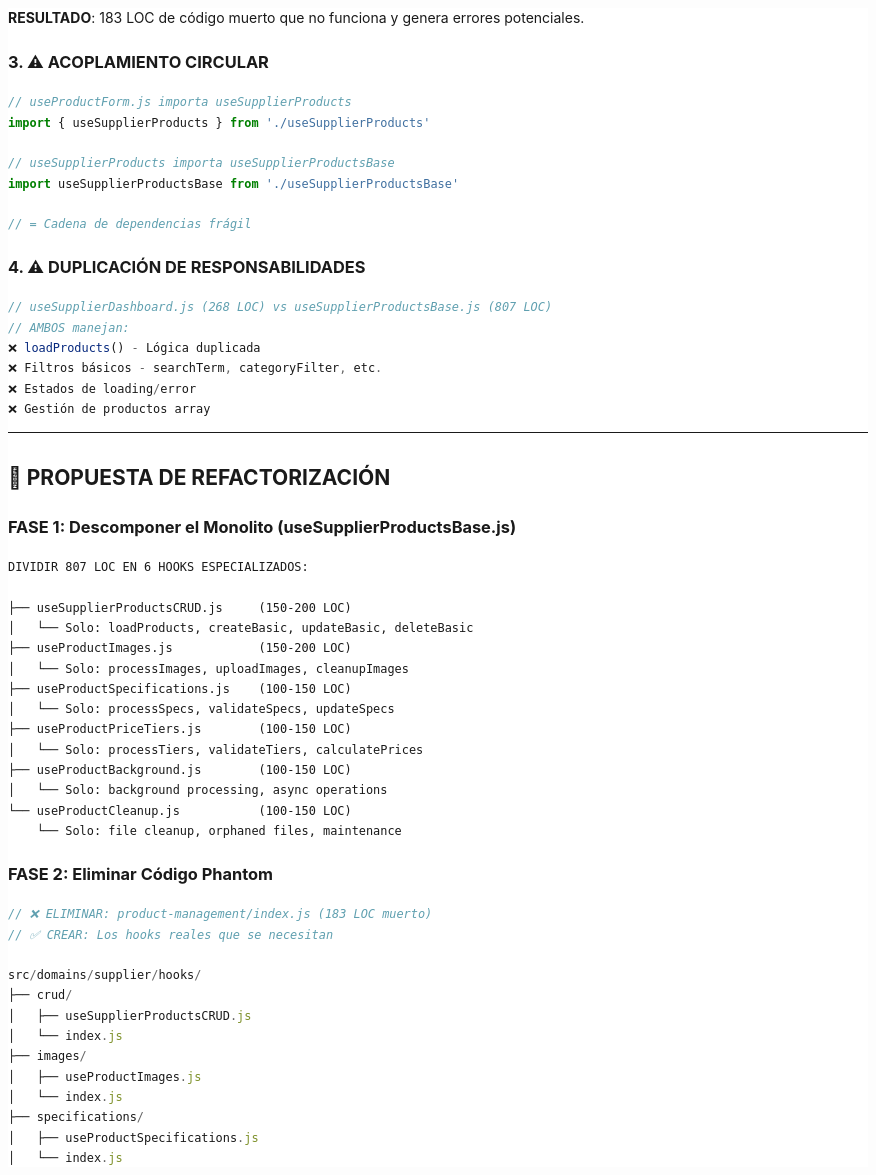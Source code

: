 **RESULTADO**: 183 LOC de código muerto que no funciona y genera errores potenciales.

### 3. ⚠️ **ACOPLAMIENTO CIRCULAR**

```javascript
// useProductForm.js importa useSupplierProducts
import { useSupplierProducts } from './useSupplierProducts'

// useSupplierProducts importa useSupplierProductsBase  
import useSupplierProductsBase from './useSupplierProductsBase'

// = Cadena de dependencias frágil
```

### 4. ⚠️ **DUPLICACIÓN DE RESPONSABILIDADES**

```javascript
// useSupplierDashboard.js (268 LOC) vs useSupplierProductsBase.js (807 LOC)
// AMBOS manejan:
❌ loadProducts() - Lógica duplicada
❌ Filtros básicos - searchTerm, categoryFilter, etc.
❌ Estados de loading/error
❌ Gestión de productos array
```

---

## 🎯 PROPUESTA DE REFACTORIZACIÓN

### **FASE 1: Descomponer el Monolito (useSupplierProductsBase.js)**

```
DIVIDIR 807 LOC EN 6 HOOKS ESPECIALIZADOS:

├── useSupplierProductsCRUD.js     (150-200 LOC)
│   └── Solo: loadProducts, createBasic, updateBasic, deleteBasic
├── useProductImages.js            (150-200 LOC)
│   └── Solo: processImages, uploadImages, cleanupImages
├── useProductSpecifications.js    (100-150 LOC)
│   └── Solo: processSpecs, validateSpecs, updateSpecs
├── useProductPriceTiers.js        (100-150 LOC)
│   └── Solo: processTiers, validateTiers, calculatePrices
├── useProductBackground.js        (100-150 LOC)
│   └── Solo: background processing, async operations
└── useProductCleanup.js           (100-150 LOC)
    └── Solo: file cleanup, orphaned files, maintenance
```

### **FASE 2: Eliminar Código Phantom**

```javascript
// ❌ ELIMINAR: product-management/index.js (183 LOC muerto)
// ✅ CREAR: Los hooks reales que se necesitan

src/domains/supplier/hooks/
├── crud/
│   ├── useSupplierProductsCRUD.js
│   └── index.js
├── images/
│   ├── useProductImages.js
│   └── index.js
├── specifications/
│   ├── useProductSpecifications.js
│   └── index.js
```